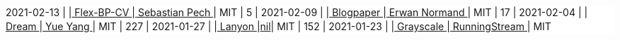 2021-02-13
|
|[
Flex-BP-CV
](https://themes.gohugo.io/themes/flex-bp-hugo-cv/)|[
Sebastian Pech
](https://github.com/spech66/flex-bp-hugo-cv)|
MIT
|
5
|
2021-02-09
|
|[
Blogpaper
](https://themes.gohugo.io/themes/blogpaper/)|[
Erwan Normand
](https://github.com/BlackrockDigital/startbootstrap-clean-blog)|
MIT
|
17
|
2021-02-04
|
|[
Dream
](https://themes.gohugo.io/themes/hugo-theme-dream/)|[
Yue Yang
](https://github.com/g1eny0ung/blog)|
MIT
|
227
|
2021-01-27
|
|[
Lanyon
](https://themes.gohugo.io/themes/lanyon-hugo/)|[nil](https://github.com/poole/lanyon#themes)|
MIT
|
152
|
2021-01-23
|
|[
Grayscale
](https://themes.gohugo.io/themes/hugograyscale/)|[
RunningStream
](https://github.com/runningstream/hugograyscale)|
MIT